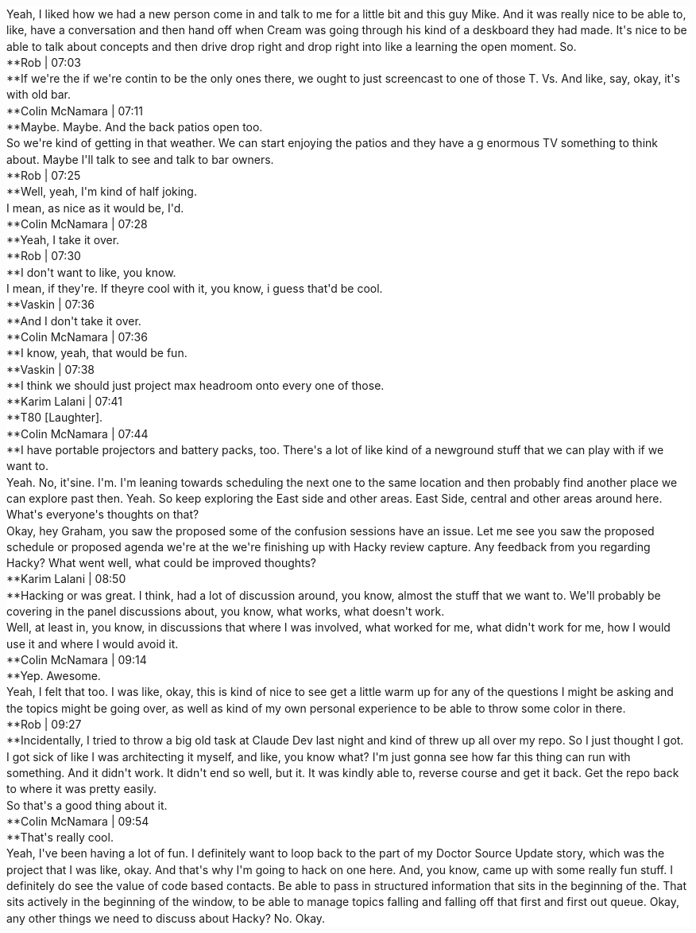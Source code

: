 Yeah, I liked how we had a new person come in and talk to me for a little bit and this guy Mike. And it was really nice to be able to, like, have a conversation and then hand off when Cream was going through his kind of a deskboard they had made. It's nice to be able to talk about concepts and then drive drop right and drop right into like a learning the open moment. So.  
**Rob | 07:03  
**If we're the if we're contin to be the only ones there, we ought to just screencast to one of those T. Vs. And like, say, okay, it's with old bar.  
**Colin McNamara | 07:11  
**Maybe. Maybe. And the back patios open too.  
So we're kind of getting in that weather. We can start enjoying the patios and they have a g enormous TV something to think about. Maybe I'll talk to see and talk to bar owners.  
**Rob | 07:25  
**Well, yeah, I'm kind of half joking.  
I mean, as nice as it would be, I'd.  
**Colin McNamara | 07:28  
**Yeah, I take it over.  
**Rob | 07:30  
**I don't want to like, you know.  
I mean, if they're. If theyre cool with it, you know, i guess that'd be cool.  
**Vaskin | 07:36  
**And I don't take it over.  
**Colin McNamara | 07:36  
**I know, yeah, that would be fun.  
**Vaskin | 07:38  
**I think we should just project max headroom onto every one of those.  
**Karim Lalani | 07:41  
**T80 [Laughter].  
**Colin McNamara | 07:44  
**I have portable projectors and battery packs, too. There's a lot of like kind of a newground stuff that we can play with if we want to.  
Yeah. No, it'sine. I'm. I'm leaning towards scheduling the next one to the same location and then probably find another place we can explore past then. Yeah. So keep exploring the East side and other areas. East Side, central and other areas around here. What's everyone's thoughts on that?  
Okay, hey Graham, you saw the proposed some of the confusion sessions have an issue. Let me see you saw the proposed schedule or proposed agenda we're at the we're finishing up with Hacky review capture. Any feedback from you regarding Hacky? What went well, what could be improved thoughts?  
**Karim Lalani | 08:50  
**Hacking or was great. I think, had a lot of discussion around, you know, almost the stuff that we want to. We'll probably be covering in the panel discussions about, you know, what works, what doesn't work.  
Well, at least in, you know, in discussions that where I was involved, what worked for me, what didn't work for me, how I would use it and where I would avoid it.  
**Colin McNamara | 09:14  
**Yep. Awesome.  
Yeah, I felt that too. I was like, okay, this is kind of nice to see get a little warm up for any of the questions I might be asking and the topics might be going over, as well as kind of my own personal experience to be able to throw some color in there.  
**Rob | 09:27  
**Incidentally, I tried to throw a big old task at Claude Dev last night and kind of threw up all over my repo. So I just thought I got. I got sick of like I was architecting it myself, and like, you know what? I'm just gonna see how far this thing can run with something. And it didn't work. It didn't end so well, but it. It was kindly able to, reverse course and get it back. Get the repo back to where it was pretty easily.  
So that's a good thing about it.  
**Colin McNamara | 09:54  
**That's really cool.  
Yeah, I've been having a lot of fun. I definitely want to loop back to the part of my Doctor Source Update story, which was the project that I was like, okay. And that's why I'm going to hack on one here. And, you know, came up with some really fun stuff. I definitely do see the value of code based contacts. Be able to pass in structured information that sits in the beginning of the. That sits actively in the beginning of the window, to be able to manage topics falling and falling off that first and first out queue. Okay, any other things we need to discuss about Hacky? No. Okay.  
